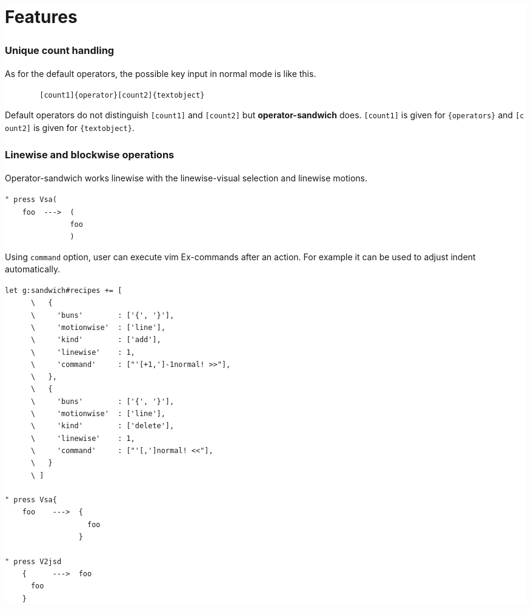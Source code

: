 # Features

### Unique count handling
As for the default operators, the possible key input in normal mode is like this.
```
        [count1]{operator}[count2]{textobject}
```
Default operators do not distinguish `[count1]` and `[count2]` but **operator-sandwich** does. `[count1]` is given for `{operators}` and `[count2]` is given for `{textobject}`.

### Linewise and blockwise operations

Operator-sandwich works linewise with the linewise-visual selection and linewise motions.

```vim
" press Vsa(
    foo  --->  (
               foo
               )
```

Using `command` option, user can execute vim Ex-commands after an action. For example it can be used to adjust indent automatically.

```vim
let g:sandwich#recipes += [
      \   {
      \     'buns'        : ['{', '}'],
      \     'motionwise'  : ['line'],
      \     'kind'        : ['add'],
      \     'linewise'    : 1,
      \     'command'     : ["'[+1,']-1normal! >>"],
      \   },
      \   {
      \     'buns'        : ['{', '}'],
      \     'motionwise'  : ['line'],
      \     'kind'        : ['delete'],
      \     'linewise'    : 1,
      \     'command'     : ["'[,']normal! <<"],
      \   }
      \ ]

" press Vsa{
    foo    --->  {
                   foo
                 }

" press V2jsd
    {      --->  foo
      foo
    }
```
